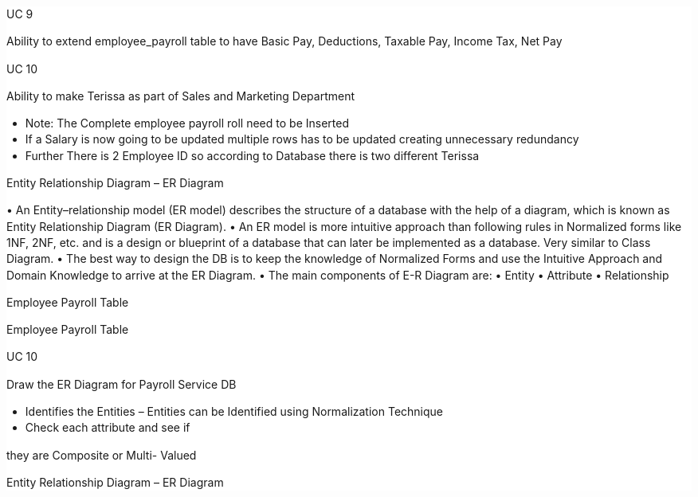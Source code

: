 UC 9

Ability to extend
employee_payroll table
to have Basic Pay,
Deductions, Taxable Pay,
Income Tax, Net Pay

UC 10

Ability to make Terissa as part of
Sales and Marketing Department
- Note: The Complete employee payroll
  roll need to be Inserted
- If a Salary is now going to be updated
  multiple rows has to be updated
  creating unnecessary redundancy
- Further There is 2 Employee ID so
  according to Database there is two
  different Terissa

Entity Relationship Diagram – ER Diagram

• An Entity–relationship model (ER model) describes the
structure of a database with the help of a diagram, which is
known as Entity Relationship Diagram (ER Diagram).
• An ER model is more intuitive approach than following
rules in Normalized forms like 1NF, 2NF, etc. and is a design
or blueprint of a database that can later be implemented as
a database. Very similar to Class Diagram.
• The best way to design the DB is to keep the knowledge of
Normalized Forms and use the Intuitive Approach and
Domain Knowledge to arrive at the ER Diagram.
• The main components of E-R Diagram are:
• Entity
• Attribute
• Relationship

Employee Payroll Table

Employee Payroll Table

UC 10

Draw the ER Diagram for
Payroll Service DB
- Identifies the Entities – Entities
  can be Identified using
  Normalization Technique
- Check each attribute and see if

they are Composite or Multi-
Valued

Entity Relationship Diagram – ER Diagram
